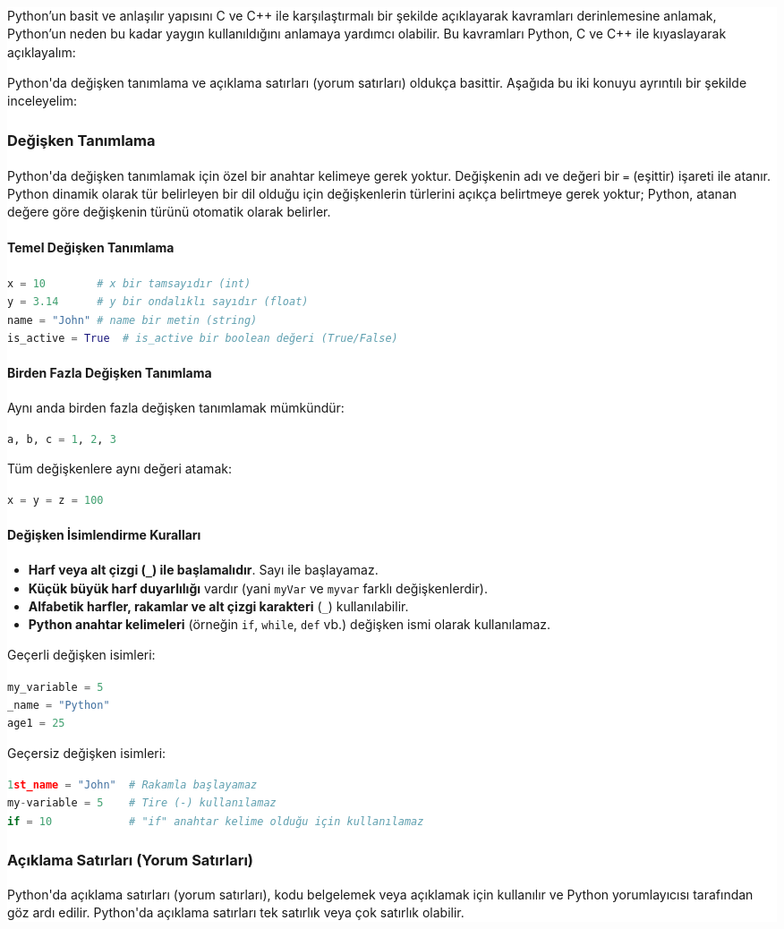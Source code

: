 Python’un basit ve anlaşılır yapısını C ve C++ ile karşılaştırmalı bir şekilde açıklayarak kavramları derinlemesine anlamak, Python’un neden bu kadar yaygın kullanıldığını anlamaya yardımcı olabilir. Bu kavramları Python, C ve C++ ile kıyaslayarak açıklayalım:

Python'da değişken tanımlama ve açıklama satırları (yorum satırları) oldukça basittir. Aşağıda bu iki konuyu ayrıntılı bir şekilde inceleyelim:

### Değişken Tanımlama
Python'da değişken tanımlamak için özel bir anahtar kelimeye gerek yoktur. Değişkenin adı ve değeri bir `=` (eşittir) işareti ile atanır. Python dinamik olarak tür belirleyen bir dil olduğu için değişkenlerin türlerini açıkça belirtmeye gerek yoktur; Python, atanan değere göre değişkenin türünü otomatik olarak belirler.

#### Temel Değişken Tanımlama
```python
x = 10        # x bir tamsayıdır (int)
y = 3.14      # y bir ondalıklı sayıdır (float)
name = "John" # name bir metin (string)
is_active = True  # is_active bir boolean değeri (True/False)
```

#### Birden Fazla Değişken Tanımlama
Aynı anda birden fazla değişken tanımlamak mümkündür:
```python
a, b, c = 1, 2, 3
```

Tüm değişkenlere aynı değeri atamak:
```python
x = y = z = 100
```

#### Değişken İsimlendirme Kuralları
- **Harf veya alt çizgi (`_`) ile başlamalıdır**. Sayı ile başlayamaz.
- **Küçük büyük harf duyarlılığı** vardır (yani `myVar` ve `myvar` farklı değişkenlerdir).
- **Alfabetik harfler, rakamlar ve alt çizgi karakteri** (`_`) kullanılabilir.
- **Python anahtar kelimeleri** (örneğin `if`, `while`, `def` vb.) değişken ismi olarak kullanılamaz.

Geçerli değişken isimleri:
```python
my_variable = 5
_name = "Python"
age1 = 25
```

Geçersiz değişken isimleri:
```python
1st_name = "John"  # Rakamla başlayamaz
my-variable = 5    # Tire (-) kullanılamaz
if = 10            # "if" anahtar kelime olduğu için kullanılamaz
```

### Açıklama Satırları (Yorum Satırları)
Python'da açıklama satırları (yorum satırları), kodu belgelemek veya açıklamak için kullanılır ve Python yorumlayıcısı tarafından göz ardı edilir. Python'da açıklama satırları tek satırlık veya çok satırlık olabilir.
